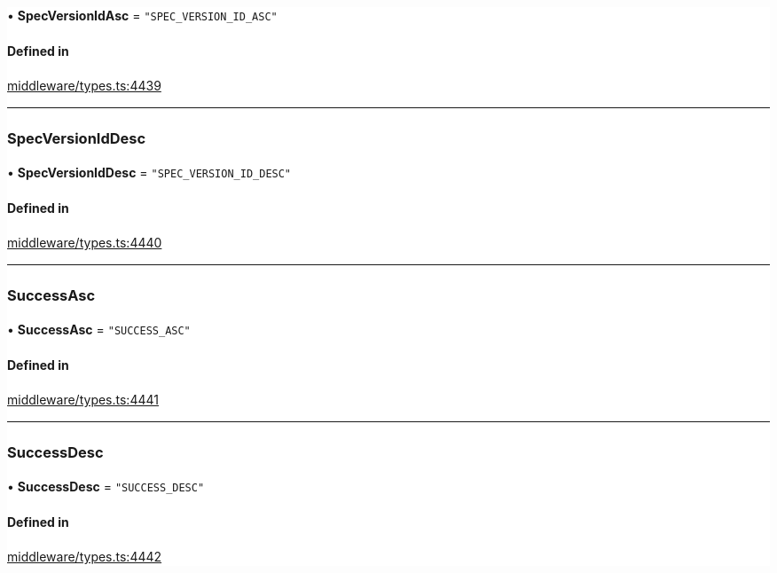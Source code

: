 • **SpecVersionIdAsc** = ``"SPEC_VERSION_ID_ASC"``

#### Defined in

[middleware/types.ts:4439](https://github.com/PolymeshAssociation/polymesh-sdk/blob/fbf6882d0/src/middleware/types.ts#L4439)

___

### SpecVersionIdDesc

• **SpecVersionIdDesc** = ``"SPEC_VERSION_ID_DESC"``

#### Defined in

[middleware/types.ts:4440](https://github.com/PolymeshAssociation/polymesh-sdk/blob/fbf6882d0/src/middleware/types.ts#L4440)

___

### SuccessAsc

• **SuccessAsc** = ``"SUCCESS_ASC"``

#### Defined in

[middleware/types.ts:4441](https://github.com/PolymeshAssociation/polymesh-sdk/blob/fbf6882d0/src/middleware/types.ts#L4441)

___

### SuccessDesc

• **SuccessDesc** = ``"SUCCESS_DESC"``

#### Defined in

[middleware/types.ts:4442](https://github.com/PolymeshAssociation/polymesh-sdk/blob/fbf6882d0/src/middleware/types.ts#L4442)
